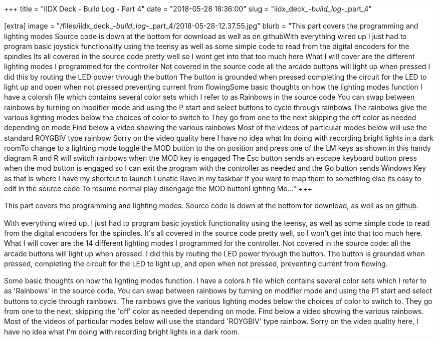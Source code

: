 +++
title = "IIDX Deck - Build Log - Part 4"
date = "2018-05-28 18:36:00"
slug = "iidx_deck_-_build_log_-_part_4"

[extra]
image = "/files/iidx_deck_-_build_log_-_part_4/2018-05-28-12.37.55.jpg"
blurb = "This part covers the programming and lighting modes Source code is down at the bottom for download as well as on githubWith everything wired up I just had to program basic joystick functionality using the teensy as well as some simple code to read from the digital encoders for the spindles Its all covered in the source code pretty well so I wont get into that too much here What I will cover are the  different lighting modes I programmed for the controller Not covered in the source code all the arcade buttons will light up when pressed I did this by routing the LED power through the button The button is grounded when pressed completing the circuit for the LED to light up and open when not pressed preventing current from flowingSome basic thoughts on how the lighting modes function I have a colorsh file which contains several color sets which I refer to as Rainbows in the source code You can swap between rainbows by turning on modifier mode and using the P start and select buttons to cycle through rainbows The rainbows give the various lighting modes below the choices of color to switch to They go from one to the next skipping the off color as needed depending on mode Find below a video showing the various rainbows Most of the videos of particular modes below will use the standard ROYGBIV type rainbow Sorry on the video quality here I have no idea what Im doing with recording bright lights in a dark roomTo change to a lighting mode toggle the MOD button to the on position and press one of the  LM keys as shown in this handy diagram R and R will switch rainbows when the MOD key is engaged The Esc button sends an escape keyboard button press when the mod button is engaged so I can exit the program with the controller as needed and the Go button sends Windows Key   as that is where I have my shortcut to launch Lunatic Rave  in my taskbar If you want to map them to something else its easy to edit in the source code To resume normal play disengage the MOD buttonLighting Mo..."
+++

This part covers the programming and lighting modes. Source code is down at the bottom for download, as well as [on github](https://github.com/kiyoshigawa/IIDX_Deck).


With everything wired up, I just had to program basic joystick functionality using the teensy, as well as some simple code to read from the digital encoders for the spindles. It's all covered in the source code pretty well, so I won't get into that too much here. What I will cover are the 14 different lighting modes I programmed for the controller. Not covered in the source code: all the arcade buttons will light up when pressed. I did this by routing the LED power through the button. The button is grounded when pressed, completing the circuit for the LED to light up, and open when not pressed, preventing current from flowing.


Some basic thoughts on how the lighting modes function. I have a colors.h file which contains several color sets which I refer to as 'Rainbows' in the source code. You can swap between rainbows by turning on modifier mode and using the P1 start and select buttons to cycle through rainbows. The rainbows give the various lighting modes below the choices of color to switch to. They go from one to the next, skipping the 'off' color as needed depending on mode. Find below a video showing the various rainbows. Most of the videos of particular modes below will use the standard 'ROYGBIV' type rainbow. Sorry on the video quality here, I have no idea what I'm doing with recording bright lights in a dark room.


<iframe allowfullscreen="" frameborder="0" height="315" src="https://www.youtube.com/embed/jbcMVnGK1jU?rel=0" width="560"></iframe>
